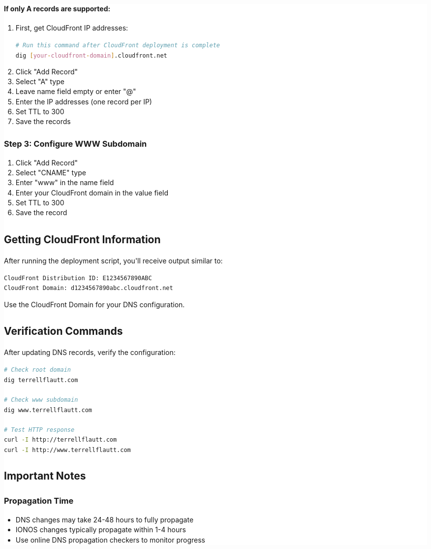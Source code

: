 #### If only A records are supported:
1. First, get CloudFront IP addresses:
   ```bash
   # Run this command after CloudFront deployment is complete
   dig [your-cloudfront-domain].cloudfront.net
   ```
2. Click "Add Record"
3. Select "A" type
4. Leave name field empty or enter "@"
5. Enter the IP addresses (one record per IP)
6. Set TTL to 300
7. Save the records

### Step 3: Configure WWW Subdomain

1. Click "Add Record"
2. Select "CNAME" type
3. Enter "www" in the name field
4. Enter your CloudFront domain in the value field
5. Set TTL to 300
6. Save the record

## Getting CloudFront Information

After running the deployment script, you'll receive output similar to:

```
CloudFront Distribution ID: E1234567890ABC
CloudFront Domain: d1234567890abc.cloudfront.net
```

Use the CloudFront Domain for your DNS configuration.

## Verification Commands

After updating DNS records, verify the configuration:

```bash
# Check root domain
dig terrellflautt.com

# Check www subdomain
dig www.terrellflautt.com

# Test HTTP response
curl -I http://terrellflautt.com
curl -I http://www.terrellflautt.com
```

## Important Notes

### Propagation Time
- DNS changes may take 24-48 hours to fully propagate
- IONOS changes typically propagate within 1-4 hours
- Use online DNS propagation checkers to monitor progress
